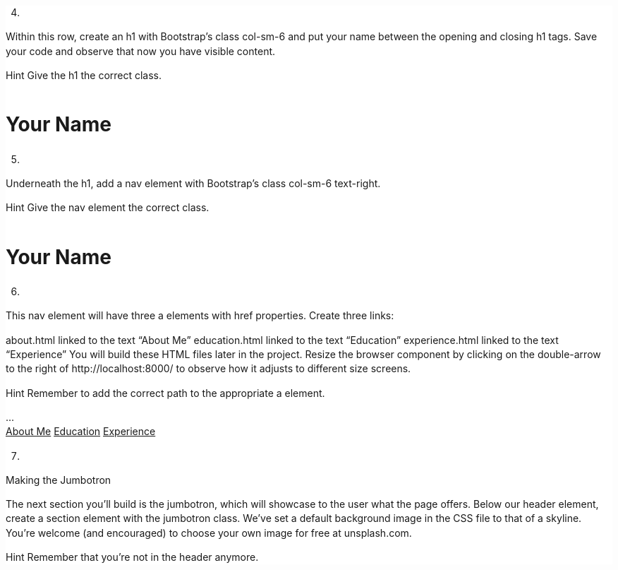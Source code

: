 4.
Within this row, create an h1 with Bootstrap’s class col-sm-6 and put your name between the opening and closing h1 tags. Save your code and observe that now you have visible content.


Hint
Give the h1 the correct class.

<div class="row">
    <h1 class="_________">Your Name</h1>
</div>

5.
Underneath the h1, add a nav element with Bootstrap’s class col-sm-6 text-right.


Hint
Give the nav element the correct class.

<div class="row">
    <h1 class="col-sm-6">Your Name</h1>
    <nav class="_________">
    </nav>
</div>

6.
This nav element will have three a elements with href properties. Create three links:

about.html linked to the text “About Me”
education.html linked to the text “Education”
experience.html linked to the text “Experience”
You will build these HTML files later in the project. Resize the browser component by clicking on the double-arrow to the right of http://localhost:8000/ to observe how it adjusts to different size screens.


Hint
Remember to add the correct path to the appropriate a element.

<div class="row">
    ...
    <nav class="col-sm-6 text-right">
        <a href="_________">About Me</a>
        <a href="_________">Education</a>
        <a href="_________">Experience</a>
    </nav>
</div>

7.
Making the Jumbotron

The next section you’ll build is the jumbotron, which will showcase to the user what the page offers. Below our header element, create a section element with the jumbotron class. We’ve set a default background image in the CSS file to that of a skyline. You’re welcome (and encouraged) to choose your own image for free at unsplash.com.


Hint
Remember that you’re not in the header anymore.
